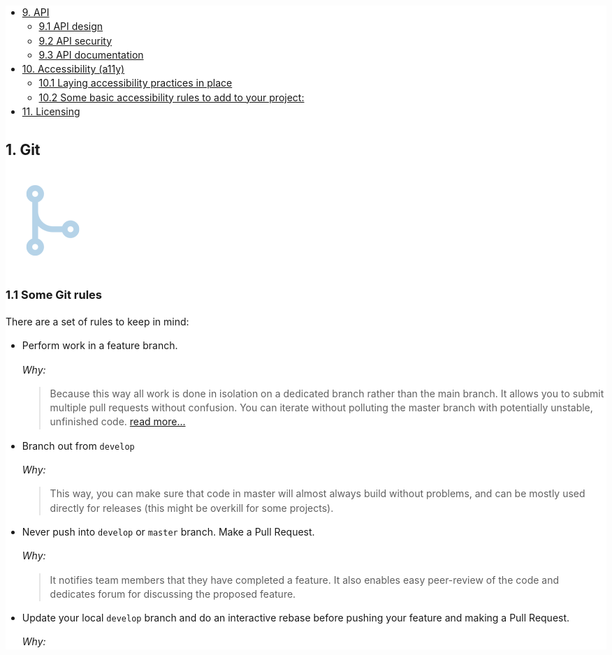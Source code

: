   - [9. API](#9-api)
    - [9.1 API design](#91-api-design)
    - [9.2 API security](#92-api-security)
    - [9.3 API documentation](#93-api-documentation)
  - [10. Accessibility (a11y)](#10-accessibility-a11y)
    - [10.1 Laying accessibility practices in place](#101-laying-accessibility-practices-in-place)
    - [10.2 Some basic accessibility rules to add to your project:](#102-some-basic-accessibility-rules-to-add-to-your-project)
  - [11. Licensing](#11-licensing)

<a name="git"></a>

## 1. Git

![Git](/img/branching.png)
<a name="some-git-rules"></a>

### 1.1 Some Git rules

There are a set of rules to keep in mind:

- Perform work in a feature branch.

  _Why:_

  > Because this way all work is done in isolation on a dedicated branch rather than the main branch. It allows you to submit multiple pull requests without confusion. You can iterate without polluting the master branch with potentially unstable, unfinished code. [read more...](https://www.atlassian.com/git/tutorials/comparing-workflows#feature-branch-workflow)

- Branch out from `develop`

  _Why:_

  > This way, you can make sure that code in master will almost always build without problems, and can be mostly used directly for releases (this might be overkill for some projects).

- Never push into `develop` or `master` branch. Make a Pull Request.

  _Why:_

  > It notifies team members that they have completed a feature. It also enables easy peer-review of the code and dedicates forum for discussing the proposed feature.

- Update your local `develop` branch and do an interactive rebase before pushing your feature and making a Pull Request.

  _Why:_
